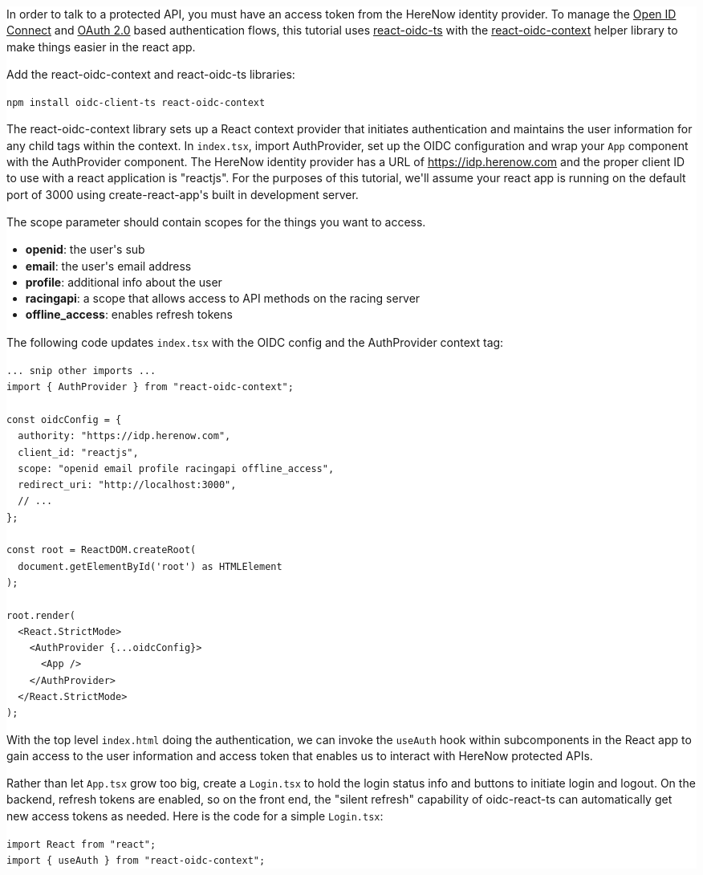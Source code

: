 In order to talk to a protected API, you must have an access token from the HereNow identity provider. To manage the [Open ID Connect](https://openid.net/developers/how-connect-works/) and [OAuth 2.0](https://en.wikipedia.org/wiki/OAuth) based authentication flows, this tutorial uses [react-oidc-ts](https://github.com/authts/oidc-client-ts) with the [react-oidc-context](https://github.com/authts/react-oidc-context?tab=readme-ov-file) helper library to make things easier in the react app. 

Add the react-oidc-context and react-oidc-ts libraries:

```npm install oidc-client-ts react-oidc-context```

The react-oidc-context library sets up a React context provider that initiates authentication and maintains the user information for any child tags within the context. In `index.tsx`, import AuthProvider, set up the OIDC configuration and wrap your `App` component with the AuthProvider component. The HereNow identity provider has a URL of https://idp.herenow.com and the proper client ID to use with a react application is "reactjs". For the purposes of this tutorial, we'll assume your react app is running on the default port of 3000 using create-react-app's built in development server. 

The scope parameter should contain scopes for the things you want to access. 
- <b>openid</b>: the user's sub
- <b>email</b>: the user's email address
- <b>profile</b>: additional info about the user
- <b>racingapi</b>: a scope that allows access to API methods on the racing server
- <b>offline_access</b>: enables refresh tokens

The following code updates `index.tsx` with the OIDC config and the AuthProvider context tag:

```
... snip other imports ...
import { AuthProvider } from "react-oidc-context";

const oidcConfig = {
  authority: "https://idp.herenow.com",
  client_id: "reactjs",
  scope: "openid email profile racingapi offline_access",
  redirect_uri: "http://localhost:3000",
  // ...
};

const root = ReactDOM.createRoot(
  document.getElementById('root') as HTMLElement
);

root.render(
  <React.StrictMode>
    <AuthProvider {...oidcConfig}>
      <App />
    </AuthProvider>
  </React.StrictMode>
);
```

With the top level `index.html` doing the authentication, we can invoke the `useAuth` hook within subcomponents in the React app to gain access to the user information and access token that enables us to interact with HereNow protected APIs. 

Rather than let `App.tsx` grow too big, create a `Login.tsx` to hold the login status info and buttons to initiate login and logout. On the backend, refresh tokens are enabled, so on the front end, the "silent refresh" capability of oidc-react-ts can automatically get new access tokens as needed. Here is the code for a simple `Login.tsx`:

```
import React from "react";
import { useAuth } from "react-oidc-context";
